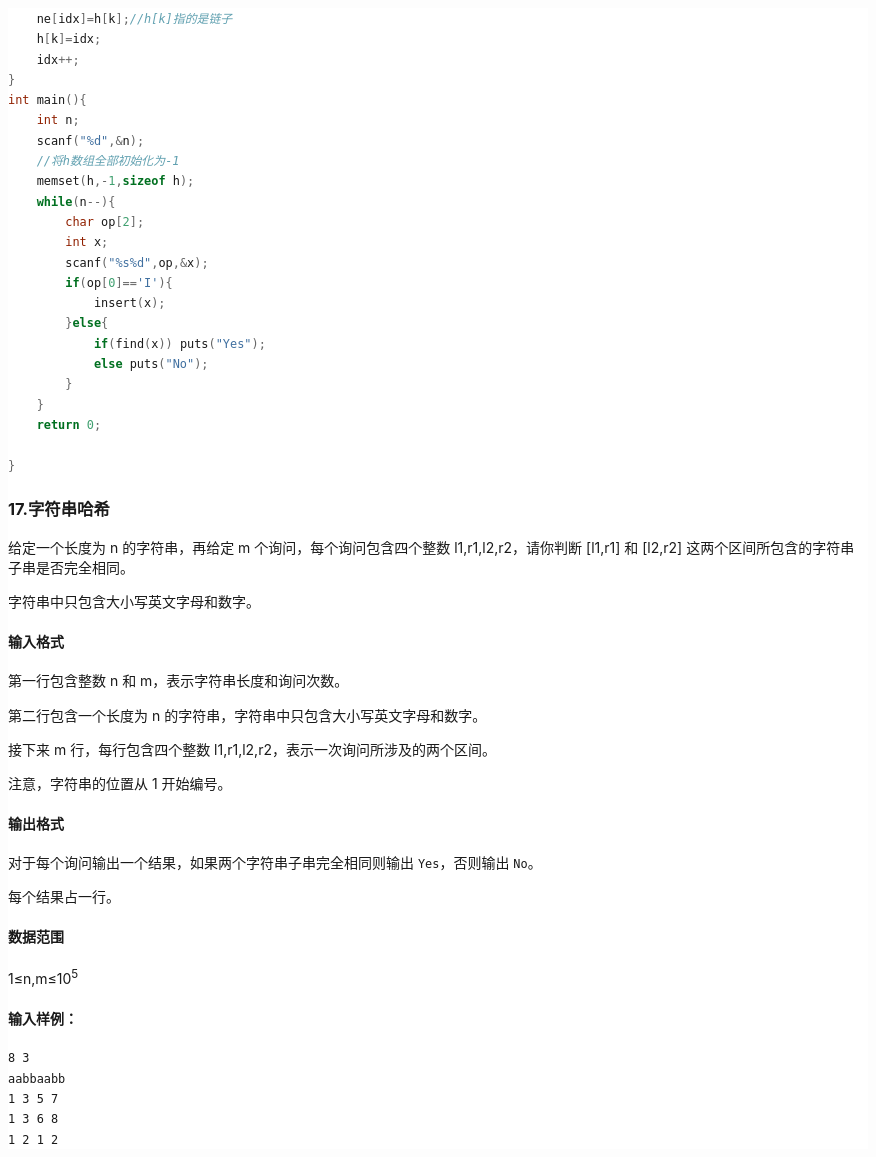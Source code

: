 ~~~c++
    ne[idx]=h[k];//h[k]指的是链子
    h[k]=idx;
    idx++;
}
int main(){
    int n;
    scanf("%d",&n);
    //将h数组全部初始化为-1
    memset(h,-1,sizeof h);
    while(n--){
        char op[2];
        int x;
        scanf("%s%d",op,&x);
        if(op[0]=='I'){
            insert(x);
        }else{
            if(find(x)) puts("Yes");
            else puts("No");
        }
    }
    return 0;
    
}
~~~

### 17.字符串哈希

给定一个长度为 n 的字符串，再给定 m 个询问，每个询问包含四个整数 l1,r1,l2,r2，请你判断 [l1,r1] 和 [l2,r2] 这两个区间所包含的字符串子串是否完全相同。

字符串中只包含大小写英文字母和数字。

#### 输入格式

第一行包含整数 n 和 m，表示字符串长度和询问次数。

第二行包含一个长度为 n 的字符串，字符串中只包含大小写英文字母和数字。

接下来 m 行，每行包含四个整数 l1,r1,l2,r2，表示一次询问所涉及的两个区间。

注意，字符串的位置从 1 开始编号。

#### 输出格式

对于每个询问输出一个结果，如果两个字符串子串完全相同则输出 `Yes`，否则输出 `No`。

每个结果占一行。

#### 数据范围

1≤n,m≤10<sup>5</sup>

#### 输入样例：

```
8 3
aabbaabb
1 3 5 7
1 3 6 8
1 2 1 2
```
